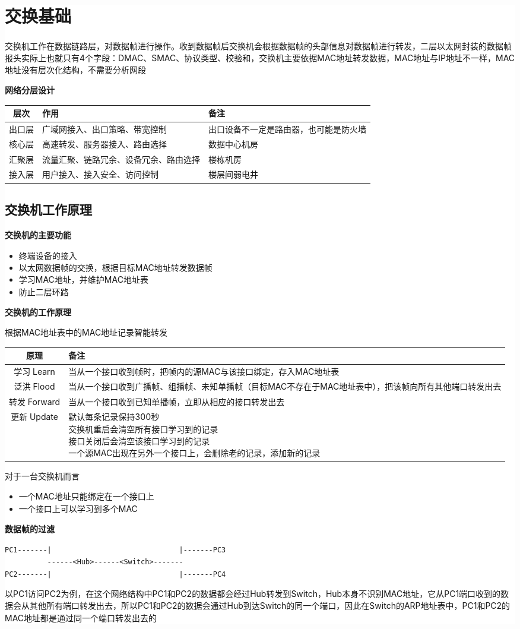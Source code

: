 # 交换基础

交换机工作在数据链路层，对数据帧进行操作。收到数据帧后交换机会根据数据帧的头部信息对数据帧进行转发，二层以太网封装的数据帧报头实际上也就只有4个字段：DMAC、SMAC、协议类型、校验和，交换机主要依据MAC地址转发数据，MAC地址与IP地址不一样，MAC地址没有层次化结构，不需要分析网段

**网络分层设计**

| 层次 | 作用 | 备注 |
| :-: | :-- | :-- |
| 出口层 | 广域网接入、出口策略、带宽控制 | 出口设备不一定是路由器，也可能是防火墙 |
| 核心层 | 高速转发、服务器接入、路由选择 | 数据中心机房 |
| 汇聚层 | 流量汇聚、链路冗余、设备冗余、路由选择 | 楼栋机房 |
| 接入层 | 用户接入、接入安全、访问控制 | 楼层间弱电井 |

## 交换机工作原理

**交换机的主要功能**

- 终端设备的接入
- 以太网数据帧的交换，根据目标MAC地址转发数据帧
- 学习MAC地址，并维护MAC地址表
- 防止二层环路

**交换机的工作原理**

根据MAC地址表中的MAC地址记录智能转发

|     原理     | 备注                                                         |
| :----------: | :----------------------------------------------------------- |
|  学习 Learn  | 当从一个接口收到帧时，把帧内的源MAC与该接口绑定，存入MAC地址表 |
|  泛洪 Flood  | 当从一个接口收到广播帧、组播帧、未知单播帧（目标MAC不存在于MAC地址表中），把该帧向所有其他端口转发出去 |
| 转发 Forward | 当从一个接口收到已知单播帧，立即从相应的接口转发出去         |
| 更新 Update  | 默认每条记录保持300秒<br />交换机重启会清空所有接口学习到的记录<br />接口关闭后会清空该接口学习到的记录<br />一个源MAC出现在另外一个接口上，会删除老的记录，添加新的记录 |

对于一台交换机而言

- 一个MAC地址只能绑定在一个接口上
- 一个接口上可以学习到多个MAC

**数据帧的过滤**

```
PC1-------|								 |-------PC3
		  ------<Hub>------<Switch>-------
PC2-------|								 |-------PC4
```

以PC1访问PC2为例，在这个网络结构中PC1和PC2的数据都会经过Hub转发到Switch，Hub本身不识别MAC地址，它从PC1端口收到的数据会从其他所有端口转发出去，所以PC1和PC2的数据会通过Hub到达Switch的同一个端口，因此在Switch的ARP地址表中，PC1和PC2的MAC地址都是通过同一个端口转发出去的

